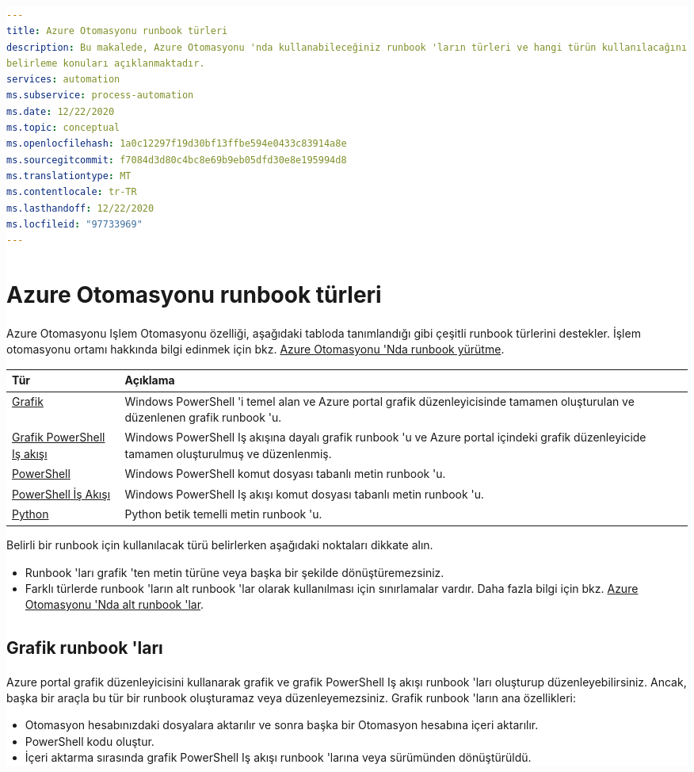 ```yaml
---
title: Azure Otomasyonu runbook türleri
description: Bu makalede, Azure Otomasyonu 'nda kullanabileceğiniz runbook 'ların türleri ve hangi türün kullanılacağını belirleme konuları açıklanmaktadır.
services: automation
ms.subservice: process-automation
ms.date: 12/22/2020
ms.topic: conceptual
ms.openlocfilehash: 1a0c12297f19d30bf13ffbe594e0433c83914a8e
ms.sourcegitcommit: f7084d3d80c4bc8e69b9eb05dfd30e8e195994d8
ms.translationtype: MT
ms.contentlocale: tr-TR
ms.lasthandoff: 12/22/2020
ms.locfileid: "97733969"
---
```

# <a name="azure-automation-runbook-types"></a>Azure Otomasyonu runbook türleri

Azure Otomasyonu Işlem Otomasyonu özelliği, aşağıdaki tabloda tanımlandığı gibi çeşitli runbook türlerini destekler. İşlem otomasyonu ortamı hakkında bilgi edinmek için bkz. [Azure Otomasyonu 'Nda runbook yürütme](automation-runbook-execution.md).

| Tür | Açıklama |
|:--- |:--- |
| [Grafik](#graphical-runbooks)|Windows PowerShell 'i temel alan ve Azure portal grafik düzenleyicisinde tamamen oluşturulan ve düzenlenen grafik runbook 'u. |
| [Grafik PowerShell Iş akışı](#graphical-runbooks)|Windows PowerShell Iş akışına dayalı grafik runbook 'u ve Azure portal içindeki grafik düzenleyicide tamamen oluşturulmuş ve düzenlenmiş. |
| [PowerShell](#powershell-runbooks) |Windows PowerShell komut dosyası tabanlı metin runbook 'u. |
| [PowerShell İş Akışı](#powershell-workflow-runbooks)|Windows PowerShell Iş akışı komut dosyası tabanlı metin runbook 'u. |
| [Python](#python-runbooks) |Python betik temelli metin runbook 'u. |

Belirli bir runbook için kullanılacak türü belirlerken aşağıdaki noktaları dikkate alın.

* Runbook 'ları grafik 'ten metin türüne veya başka bir şekilde dönüştüremezsiniz.
* Farklı türlerde runbook 'ların alt runbook 'lar olarak kullanılması için sınırlamalar vardır. Daha fazla bilgi için bkz. [Azure Otomasyonu 'Nda alt runbook 'lar](automation-child-runbooks.md).

## <a name="graphical-runbooks"></a>Grafik runbook 'ları

Azure portal grafik düzenleyicisini kullanarak grafik ve grafik PowerShell Iş akışı runbook 'ları oluşturup düzenleyebilirsiniz. Ancak, başka bir araçla bu tür bir runbook oluşturamaz veya düzenleyemezsiniz. Grafik runbook 'ların ana özellikleri:

* Otomasyon hesabınızdaki dosyalara aktarılır ve sonra başka bir Otomasyon hesabına içeri aktarılır.
* PowerShell kodu oluştur.
* İçeri aktarma sırasında grafik PowerShell Iş akışı runbook 'larına veya sürümünden dönüştürüldü.
